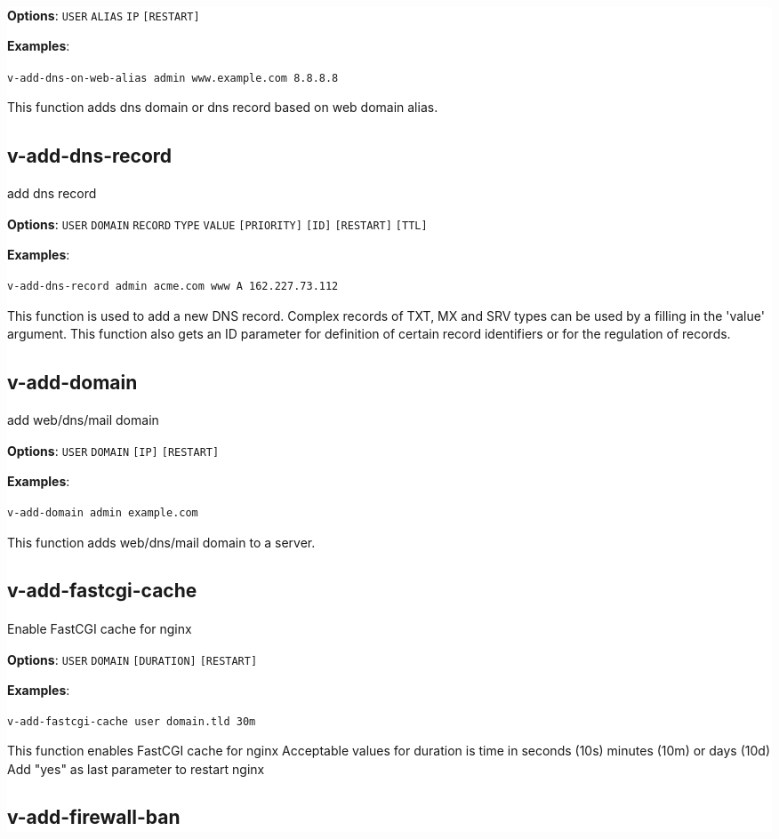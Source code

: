 **Options**: `USER` `ALIAS` `IP` `[RESTART]`

**Examples**:

```bash
v-add-dns-on-web-alias admin www.example.com 8.8.8.8
```

This function adds dns domain or dns record based on web domain alias.

## v-add-dns-record

add dns record

**Options**: `USER` `DOMAIN` `RECORD` `TYPE` `VALUE` `[PRIORITY]` `[ID]` `[RESTART]` `[TTL]`

**Examples**:

```bash
v-add-dns-record admin acme.com www A 162.227.73.112
```

This function is used to add a new DNS record. Complex records of TXT, MX and
SRV types can be used by a filling in the 'value' argument. This function also
gets an ID parameter for definition of certain record identifiers or for the
regulation of records.

## v-add-domain

add web/dns/mail domain

**Options**: `USER` `DOMAIN` `[IP]` `[RESTART]`

**Examples**:

```bash
v-add-domain admin example.com
```

This function adds web/dns/mail domain to a server.

## v-add-fastcgi-cache

Enable FastCGI cache for nginx

**Options**: `USER` `DOMAIN` `[DURATION]` `[RESTART]`

**Examples**:

```bash
v-add-fastcgi-cache user domain.tld 30m
```

This function enables FastCGI cache for nginx
Acceptable values for duration is time in seconds (10s) minutes (10m) or days (10d)
Add "yes" as last parameter to restart nginx

## v-add-firewall-ban
